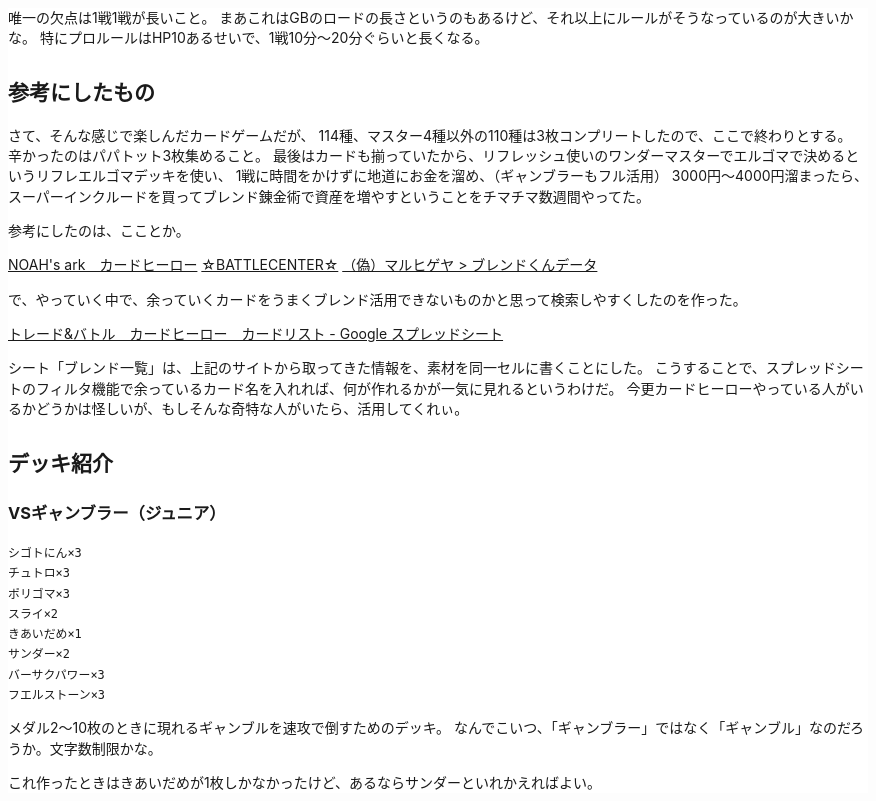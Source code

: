 唯一の欠点は1戦1戦が長いこと。
まあこれはGBのロードの長さというのもあるけど、それ以上にルールがそうなっているのが大きいかな。
特にプロルールはHP10あるせいで、1戦10分〜20分ぐらいと長くなる。



## 参考にしたもの



さて、そんな感じで楽しんだカードゲームだが、
114種、マスター4種以外の110種は3枚コンプリートしたので、ここで終わりとする。
辛かったのはパパトット3枚集めること。
最後はカードも揃っていたから、リフレッシュ使いのワンダーマスターでエルゴマで決めるというリフレエルゴマデッキを使い、
1戦に時間をかけずに地道にお金を溜め、（ギャンブラーもフル活用）
3000円〜4000円溜まったら、スーパーインクルードを買ってブレンド錬金術で資産を増やすということをチマチマ数週間やってた。

参考にしたのは、こことか。

[NOAH's ark　カードヒーロー](http://battlecenter.s10.xrea.com/noah/ca61.html)
[☆BATTLECENTER☆](http://battlecenter.s10.xrea.com/index2.htm)
[（偽）マルヒゲヤ > ブレンドくんデータ](https://wel.squares.net/ch/blend.html)


で、やっていく中で、余っていくカードをうまくブレンド活用できないものかと思って検索しやすくしたのを作った。

[トレード&バトル　カードヒーロー　カードリスト - Google スプレッドシート](https://docs.google.com/spreadsheets/d/1aUgGeoOBEYdOXHylZB_NQhT7PnkyAzLnqLHLFsdmQ14/edit?usp=sharing)


シート「ブレンド一覧」は、上記のサイトから取ってきた情報を、素材を同一セルに書くことにした。
こうすることで、スプレッドシートのフィルタ機能で余っているカード名を入れれば、何が作れるかが一気に見れるというわけだ。
今更カードヒーローやっている人がいるかどうかは怪しいが、もしそんな奇特な人がいたら、活用してくれぃ。





## デッキ紹介




### VSギャンブラー（ジュニア）

```
シゴトにん×3
チュトロ×3
ポリゴマ×3
スライ×2
きあいだめ×1
サンダー×2
バーサクパワー×3
フエルストーン×3
```

メダル2〜10枚のときに現れるギャンブルを速攻で倒すためのデッキ。
なんでこいつ、「ギャンブラー」ではなく「ギャンブル」なのだろうか。文字数制限かな。

これ作ったときはきあいだめが1枚しかなかったけど、あるならサンダーといれかえればよい。
